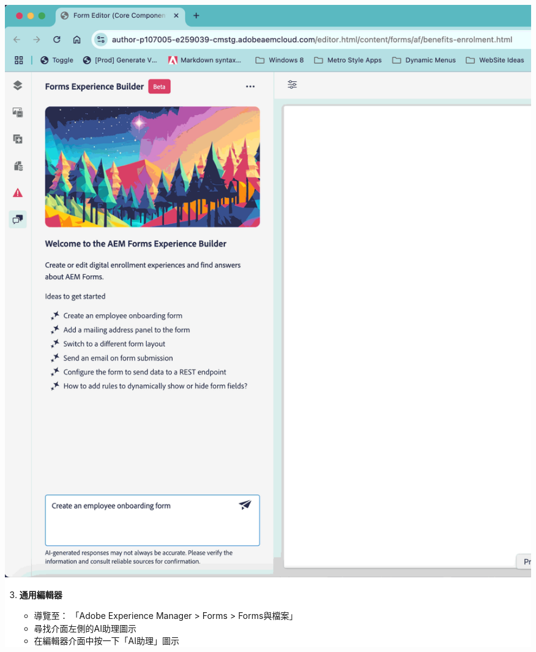    ![AI助理圖示*](/help/edge/docs/forms/assets/adaptive-forms-editor.gif)

3. **通用編輯器**

   - 導覽至： 「Adobe Experience Manager > Forms > Forms與檔案」
   - 尋找介面左側的AI助理圖示
   - 在編輯器介面中按一下「AI助理」圖示
